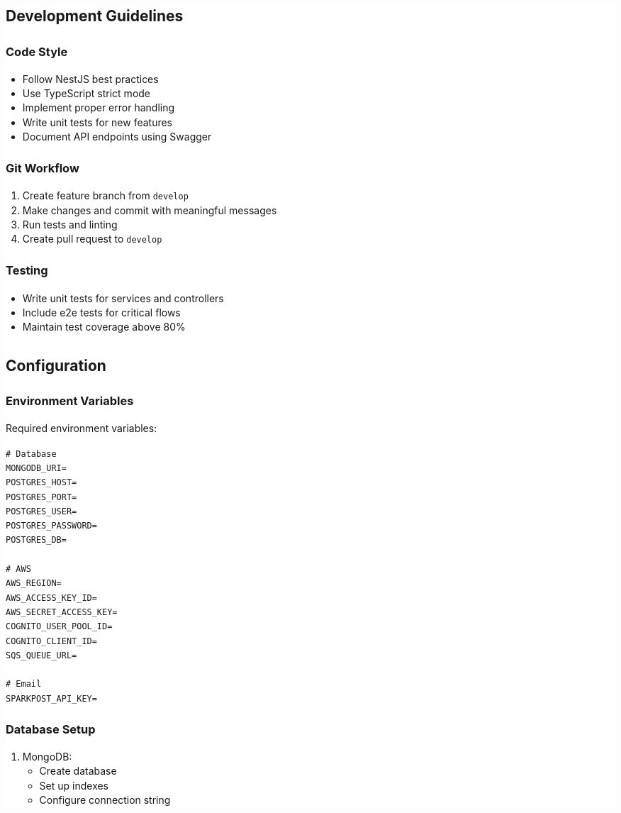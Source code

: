 ## Development Guidelines

### Code Style
- Follow NestJS best practices
- Use TypeScript strict mode
- Implement proper error handling
- Write unit tests for new features
- Document API endpoints using Swagger

### Git Workflow
1. Create feature branch from `develop`
2. Make changes and commit with meaningful messages
3. Run tests and linting
4. Create pull request to `develop`

### Testing
- Write unit tests for services and controllers
- Include e2e tests for critical flows
- Maintain test coverage above 80%

## Configuration

### Environment Variables
Required environment variables:
```env
# Database
MONGODB_URI=
POSTGRES_HOST=
POSTGRES_PORT=
POSTGRES_USER=
POSTGRES_PASSWORD=
POSTGRES_DB=

# AWS
AWS_REGION=
AWS_ACCESS_KEY_ID=
AWS_SECRET_ACCESS_KEY=
COGNITO_USER_POOL_ID=
COGNITO_CLIENT_ID=
SQS_QUEUE_URL=

# Email
SPARKPOST_API_KEY=
```

### Database Setup
1. MongoDB:
   - Create database
   - Set up indexes
   - Configure connection string
